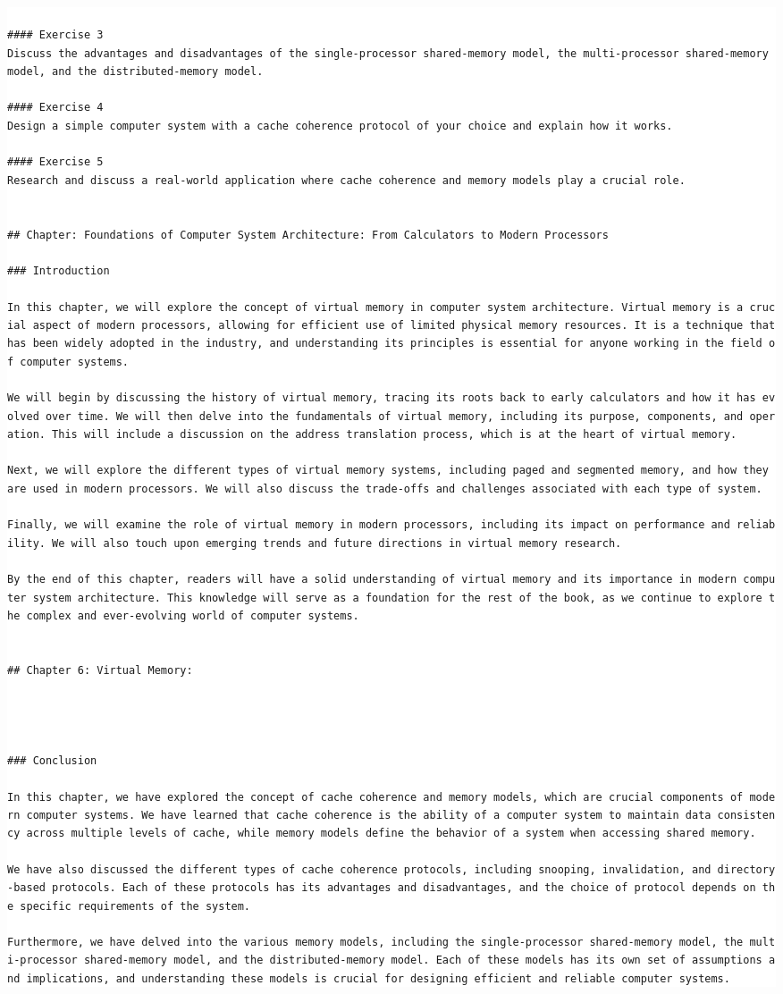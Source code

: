 ```

#### Exercise 3
Discuss the advantages and disadvantages of the single-processor shared-memory model, the multi-processor shared-memory model, and the distributed-memory model.

#### Exercise 4
Design a simple computer system with a cache coherence protocol of your choice and explain how it works.

#### Exercise 5
Research and discuss a real-world application where cache coherence and memory models play a crucial role.


## Chapter: Foundations of Computer System Architecture: From Calculators to Modern Processors

### Introduction

In this chapter, we will explore the concept of virtual memory in computer system architecture. Virtual memory is a crucial aspect of modern processors, allowing for efficient use of limited physical memory resources. It is a technique that has been widely adopted in the industry, and understanding its principles is essential for anyone working in the field of computer systems.

We will begin by discussing the history of virtual memory, tracing its roots back to early calculators and how it has evolved over time. We will then delve into the fundamentals of virtual memory, including its purpose, components, and operation. This will include a discussion on the address translation process, which is at the heart of virtual memory.

Next, we will explore the different types of virtual memory systems, including paged and segmented memory, and how they are used in modern processors. We will also discuss the trade-offs and challenges associated with each type of system.

Finally, we will examine the role of virtual memory in modern processors, including its impact on performance and reliability. We will also touch upon emerging trends and future directions in virtual memory research.

By the end of this chapter, readers will have a solid understanding of virtual memory and its importance in modern computer system architecture. This knowledge will serve as a foundation for the rest of the book, as we continue to explore the complex and ever-evolving world of computer systems.


## Chapter 6: Virtual Memory:




### Conclusion

In this chapter, we have explored the concept of cache coherence and memory models, which are crucial components of modern computer systems. We have learned that cache coherence is the ability of a computer system to maintain data consistency across multiple levels of cache, while memory models define the behavior of a system when accessing shared memory.

We have also discussed the different types of cache coherence protocols, including snooping, invalidation, and directory-based protocols. Each of these protocols has its advantages and disadvantages, and the choice of protocol depends on the specific requirements of the system.

Furthermore, we have delved into the various memory models, including the single-processor shared-memory model, the multi-processor shared-memory model, and the distributed-memory model. Each of these models has its own set of assumptions and implications, and understanding these models is crucial for designing efficient and reliable computer systems.

```